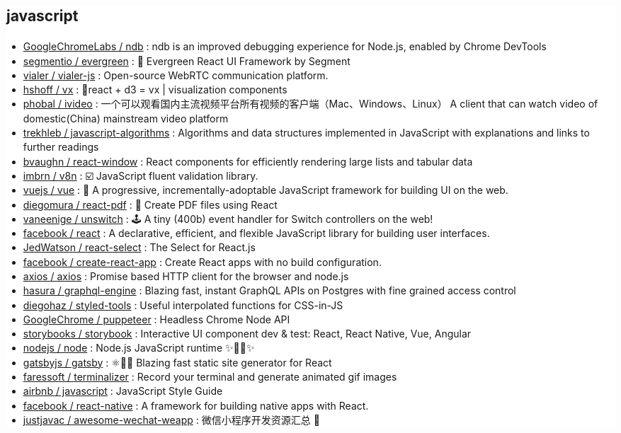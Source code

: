 
## javascript

- [GoogleChromeLabs / ndb](https://github.com/GoogleChromeLabs/ndb) : ndb is an improved debugging experience for Node.js, enabled by Chrome DevTools
- [segmentio / evergreen](https://github.com/segmentio/evergreen) : 🌲 Evergreen React UI Framework by Segment
- [vialer / vialer-js](https://github.com/vialer/vialer-js) : Open-source WebRTC communication platform.
- [hshoff / vx](https://github.com/hshoff/vx) : 🐯react + d3 = vx | visualization components
- [phobal / ivideo](https://github.com/phobal/ivideo) : 一个可以观看国内主流视频平台所有视频的客户端（Mac、Windows、Linux） A client that can watch video of domestic(China) mainstream video platform
- [trekhleb / javascript-algorithms](https://github.com/trekhleb/javascript-algorithms) : Algorithms and data structures implemented in JavaScript with explanations and links to further readings
- [bvaughn / react-window](https://github.com/bvaughn/react-window) : React components for efficiently rendering large lists and tabular data
- [imbrn / v8n](https://github.com/imbrn/v8n) : ☑️ JavaScript fluent validation library.
- [vuejs / vue](https://github.com/vuejs/vue) : 🖖 A progressive, incrementally-adoptable JavaScript framework for building UI on the web.
- [diegomura / react-pdf](https://github.com/diegomura/react-pdf) : 📄 Create PDF files using React
- [vaneenige / unswitch](https://github.com/vaneenige/unswitch) : 🕹 A tiny (400b) event handler for Switch controllers on the web!
- [facebook / react](https://github.com/facebook/react) : A declarative, efficient, and flexible JavaScript library for building user interfaces.
- [JedWatson / react-select](https://github.com/JedWatson/react-select) : The Select for React.js
- [facebook / create-react-app](https://github.com/facebook/create-react-app) : Create React apps with no build configuration.
- [axios / axios](https://github.com/axios/axios) : Promise based HTTP client for the browser and node.js
- [hasura / graphql-engine](https://github.com/hasura/graphql-engine) : Blazing fast, instant GraphQL APIs on Postgres with fine grained access control
- [diegohaz / styled-tools](https://github.com/diegohaz/styled-tools) : Useful interpolated functions for CSS-in-JS
- [GoogleChrome / puppeteer](https://github.com/GoogleChrome/puppeteer) : Headless Chrome Node API
- [storybooks / storybook](https://github.com/storybooks/storybook) : Interactive UI component dev & test: React, React Native, Vue, Angular
- [nodejs / node](https://github.com/nodejs/node) : Node.js JavaScript runtime ✨🐢🚀✨
- [gatsbyjs / gatsby](https://github.com/gatsbyjs/gatsby) : ⚛️📄🚀 Blazing fast static site generator for React
- [faressoft / terminalizer](https://github.com/faressoft/terminalizer) : Record your terminal and generate animated gif images
- [airbnb / javascript](https://github.com/airbnb/javascript) : JavaScript Style Guide
- [facebook / react-native](https://github.com/facebook/react-native) : A framework for building native apps with React.
- [justjavac / awesome-wechat-weapp](https://github.com/justjavac/awesome-wechat-weapp) : 微信小程序开发资源汇总 💯